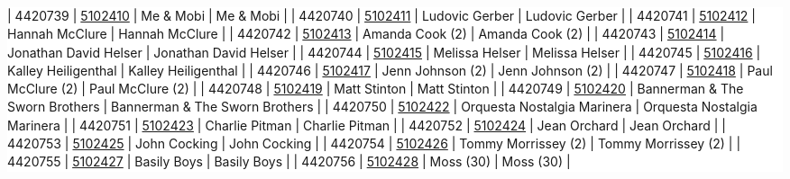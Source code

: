 | 4420739 | [5102410](https://www.discogs.com/artist/5102410) | Me & Mobi | Me & Mobi |
| 4420740 | [5102411](https://www.discogs.com/artist/5102411) | Ludovic Gerber | Ludovic Gerber |
| 4420741 | [5102412](https://www.discogs.com/artist/5102412) | Hannah McClure | Hannah McClure |
| 4420742 | [5102413](https://www.discogs.com/artist/5102413) | Amanda Cook (2) | Amanda Cook (2) |
| 4420743 | [5102414](https://www.discogs.com/artist/5102414) | Jonathan David Helser | Jonathan David Helser |
| 4420744 | [5102415](https://www.discogs.com/artist/5102415) | Melissa Helser | Melissa Helser |
| 4420745 | [5102416](https://www.discogs.com/artist/5102416) | Kalley Heiligenthal | Kalley Heiligenthal |
| 4420746 | [5102417](https://www.discogs.com/artist/5102417) | Jenn Johnson (2) | Jenn Johnson (2) |
| 4420747 | [5102418](https://www.discogs.com/artist/5102418) | Paul McClure (2) | Paul McClure (2) |
| 4420748 | [5102419](https://www.discogs.com/artist/5102419) | Matt Stinton | Matt Stinton |
| 4420749 | [5102420](https://www.discogs.com/artist/5102420) | Bannerman & The Sworn Brothers | Bannerman & The Sworn Brothers |
| 4420750 | [5102422](https://www.discogs.com/artist/5102422) | Orquesta Nostalgia Marinera | Orquesta Nostalgia Marinera |
| 4420751 | [5102423](https://www.discogs.com/artist/5102423) | Charlie Pitman | Charlie Pitman |
| 4420752 | [5102424](https://www.discogs.com/artist/5102424) | Jean Orchard | Jean Orchard |
| 4420753 | [5102425](https://www.discogs.com/artist/5102425) | John Cocking | John Cocking |
| 4420754 | [5102426](https://www.discogs.com/artist/5102426) | Tommy Morrissey (2) | Tommy Morrissey (2) |
| 4420755 | [5102427](https://www.discogs.com/artist/5102427) | Basily Boys | Basily Boys |
| 4420756 | [5102428](https://www.discogs.com/artist/5102428) | Moss (30) | Moss (30) |
